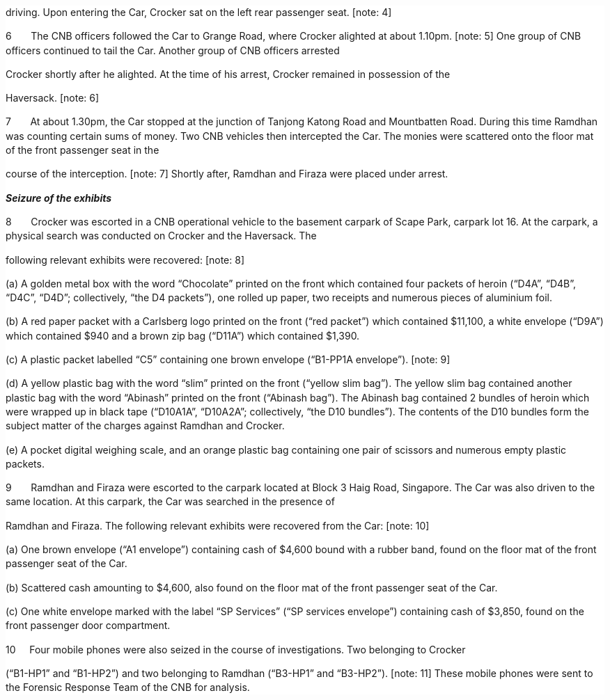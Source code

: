 driving. Upon entering the Car, Crocker sat on the left rear passenger seat. [note: 4] 

6       The CNB officers followed the Car to Grange Road, where Crocker alighted at about 1.10pm. [note: 5] One group of CNB officers continued to tail the Car. Another group of CNB officers arrested 

Crocker shortly after he alighted. At the time of his arrest, Crocker remained in possession of the 

Haversack. [note: 6] 

7       At about 1.30pm, the Car stopped at the junction of Tanjong Katong Road and Mountbatten Road. During this time Ramdhan was counting certain sums of money. Two CNB vehicles then intercepted the Car. The monies were scattered onto the floor mat of the front passenger seat in the 

course of the interception. [note: 7] Shortly after, Ramdhan and Firaza were placed under arrest. 

**_Seizure of the exhibits_** 

8       Crocker was escorted in a CNB operational vehicle to the basement carpark of Scape Park, carpark lot 16. At the carpark, a physical search was conducted on Crocker and the Haversack. The 

following relevant exhibits were recovered: [note: 8] 

 (a) A golden metal box with the word “Chocolate” printed on the front which contained four packets of heroin (“D4A”, “D4B”, “D4C”, “D4D”; collectively, “the D4 packets”), one rolled up paper, two receipts and numerous pieces of aluminium foil. 

 (b) A red paper packet with a Carlsberg logo printed on the front (“red packet”) which contained $11,100, a white envelope (“D9A”) which contained $940 and a brown zip bag (“D11A”) which contained $1,390. 

 (c) A plastic packet labelled “C5” containing one brown envelope (“B1-PP1A envelope”). [note: 9] 

 (d) A yellow plastic bag with the word “slim” printed on the front (“yellow slim bag”). The yellow slim bag contained another plastic bag with the word “Abinash” printed on the front (“Abinash bag”). The Abinash bag contained 2 bundles of heroin which were wrapped up in black tape (“D10A1A”, “D10A2A”; collectively, “the D10 bundles”). The contents of the D10 bundles form the subject matter of the charges against Ramdhan and Crocker. 

 (e) A pocket digital weighing scale, and an orange plastic bag containing one pair of scissors and numerous empty plastic packets. 

9       Ramdhan and Firaza were escorted to the carpark located at Block 3 Haig Road, Singapore. The Car was also driven to the same location. At this carpark, the Car was searched in the presence of 

Ramdhan and Firaza. The following relevant exhibits were recovered from the Car: [note: 10] 

 (a) One brown envelope (“A1 envelope”) containing cash of $4,600 bound with a rubber band, found on the floor mat of the front passenger seat of the Car. 

 (b) Scattered cash amounting to $4,600, also found on the floor mat of the front passenger seat of the Car. 


 (c) One white envelope marked with the label “SP Services” (“SP services envelope”) containing cash of $3,850, found on the front passenger door compartment. 

10     Four mobile phones were also seized in the course of investigations. Two belonging to Crocker 

(“B1-HP1” and “B1-HP2”) and two belonging to Ramdhan (“B3-HP1” and “B3-HP2”). [note: 11] These mobile phones were sent to the Forensic Response Team of the CNB for analysis. 
